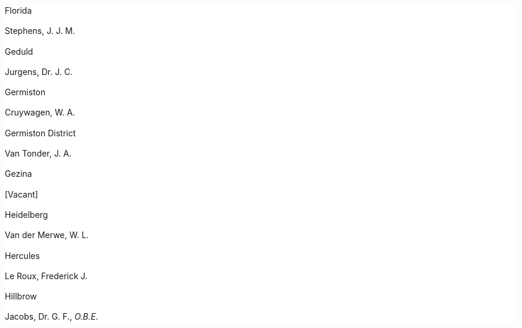 </tr>

<tr>

<td><p>Florida</p></td>

<td><p>Stephens, J. J. M.</p></td>

</tr>

<tr>

<td><p>Geduld</p></td>

<td><p>Jurgens, Dr. J. C.</p></td>

</tr>

<tr>

<td><p>Germiston</p></td>

<td><p>Cruywagen, W. A.</p></td>

</tr>

<tr>

<td><p>Germiston District</p></td>

<td><p>Van Tonder, J. A.</p></td>

</tr>

<tr>

<td><p><noteRef href="#note01_p6" marker="*"/>Gezina</p></td>

<td><p>[Vacant]</p></td>

</tr>

<tr>

<td><p>Heidelberg</p></td>

<td><p>Van der Merwe, W. L.</p></td>

</tr>

<tr>

<td><p>Hercules</p></td>

<td><p>Le Roux, Frederick J.</p></td>

</tr>

<tr>

<td><p>Hillbrow</p></td>

<td><p>Jacobs, Dr. G. F., <i>O.B.E</i>.</p></td>

</tr>
